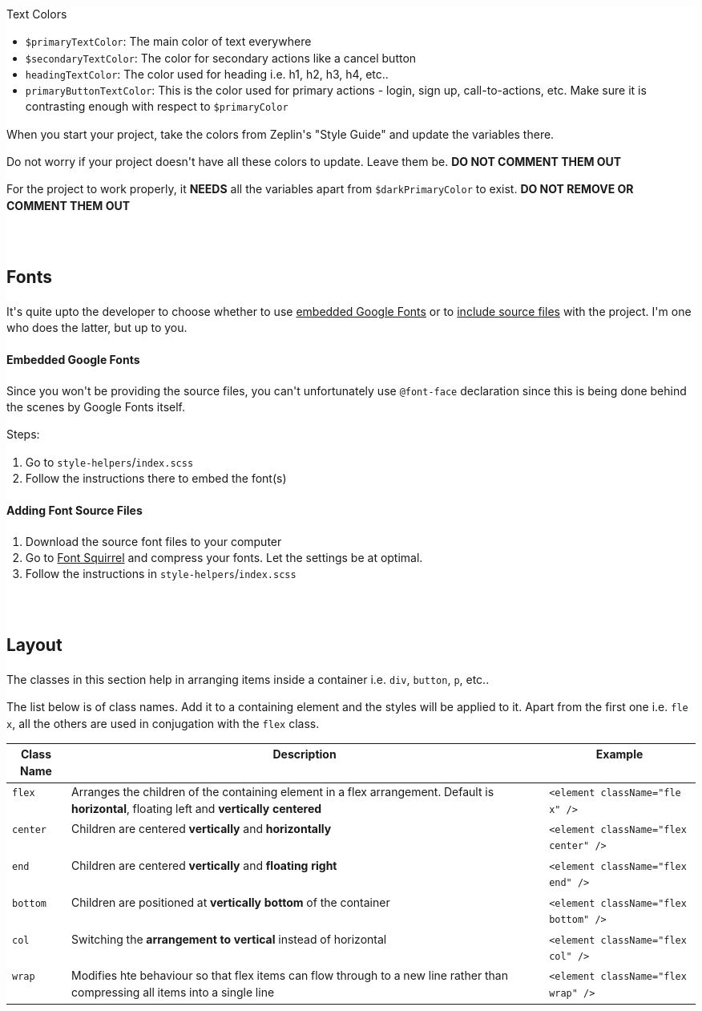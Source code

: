 Text Colors

- `$primaryTextColor`: The main color of text everywhere
- `$secondaryTextColor`: The color for secondary actions like a cancel button
- `headingTextColor`: The color used for heading i.e. h1, h2, h3, h4, etc..
- `primaryButtonTextColor`: This is the color used for primary actions - login, sign up, call-to-actions, etc. Make sure it is contrasting enough with respect to `$primaryColor`

When you start your project, take the colors from Zeplin's "Style Guide" and update the variables there.

Do not worry if your project doesn't have all these colors to update. Leave them be. **DO NOT COMMENT THEM OUT**

For the project to work properly, it **NEEDS** all the variables apart from `$darkPrimaryColor` to exist. **DO NOT REMOVE OR COMMENT THEM OUT**

<br />

## Fonts

It's quite upto the developer to choose whether to use [embedded Google Fonts](#embedded-google-fonts) or to [include source files](#adding-font-source-files) with the project. I'm one who does the latter, but up to you.

#### Embedded Google Fonts

Since you won't be providing the source files, you can't unfortunately use `@font-face` declaration since this is being done behind the scenes by Google Fonts itself.

Steps:

1. Go to `style-helpers`/`index.scss`
2. Follow the instructions there to embed the font(s)

#### Adding Font Source Files

1. Download the source font files to your computer
2. Go to [Font Squirrel](https://www.fontsquirrel.com/tools/webfont-generator) and compress your fonts. Let the settings be at optimal.
3. Follow the instructions in `style-helpers`/`index.scss`

<br />

## Layout

The classes in this section help in arranging items inside a container i.e. `div`, `button`, `p`, etc..

The list below is of class names. Add it to a containing element and the styles will be applied to it. Apart from the first one i.e. `flex`, all the others are used in conjugation with the `flex` class.

| Class Name | Description                                                                                                                                 | Example                               |
| ---------- | ------------------------------------------------------------------------------------------------------------------------------------------- | ------------------------------------- |
| `flex`     | Arranges the children of the containing element in a flex arrangement. Default is **horizontal**, floating left and **vertically centered** | `<element className="flex" />`        |
| `center`   | Children are centered **vertically** and **horizontally**                                                                                   | `<element className="flex center" />` |
| `end`      | Children are centered **vertically** and **floating right**                                                                                 | `<element className="flex end" />`    |
| `bottom`   | Children are positioned at **vertically bottom** of the container                                                                           | `<element className="flex bottom" />` |
| `col`      | Switching the **arrangement to vertical** instead of horizontal                                                                             | `<element className="flex col" />`    |
| `wrap`     | Modifies hte behaviour so that flex items can flow through to a new line rather than compressing all items into a single line               | `<element className="flex wrap" />`   |
